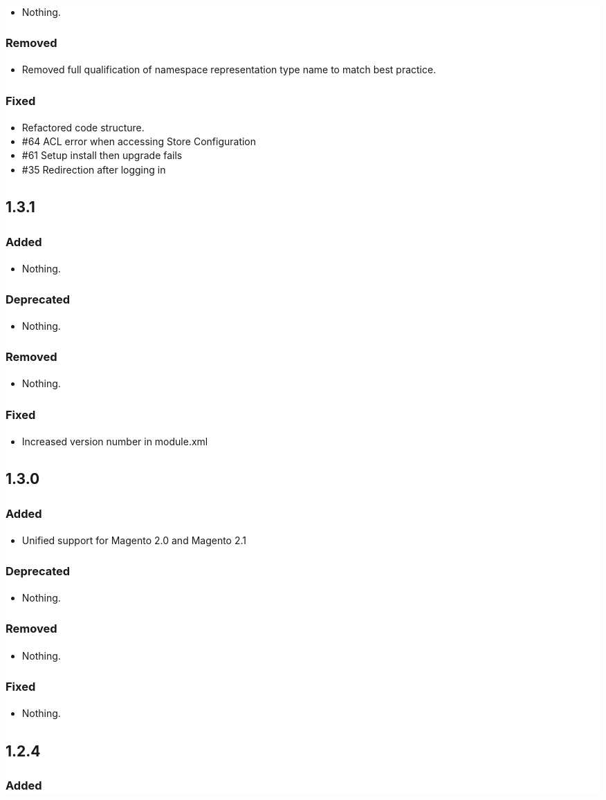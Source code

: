 - Nothing.

### Removed

- Removed full qualification of namespace representation type name to match best practice.

### Fixed

- Refactored code structure.
- #64 ACL error when accessing Store Configuration
- #61 Setup install then upgrade fails
- #35 Redirection after logging in

## 1.3.1

### Added

-  Nothing.

### Deprecated

- Nothing.

### Removed

- Nothing.

### Fixed

- Increased version number in module.xml

## 1.3.0

### Added

-  Unified support for Magento 2.0 and Magento 2.1

### Deprecated

- Nothing.

### Removed

- Nothing.

### Fixed

- Nothing.

## 1.2.4

### Added
